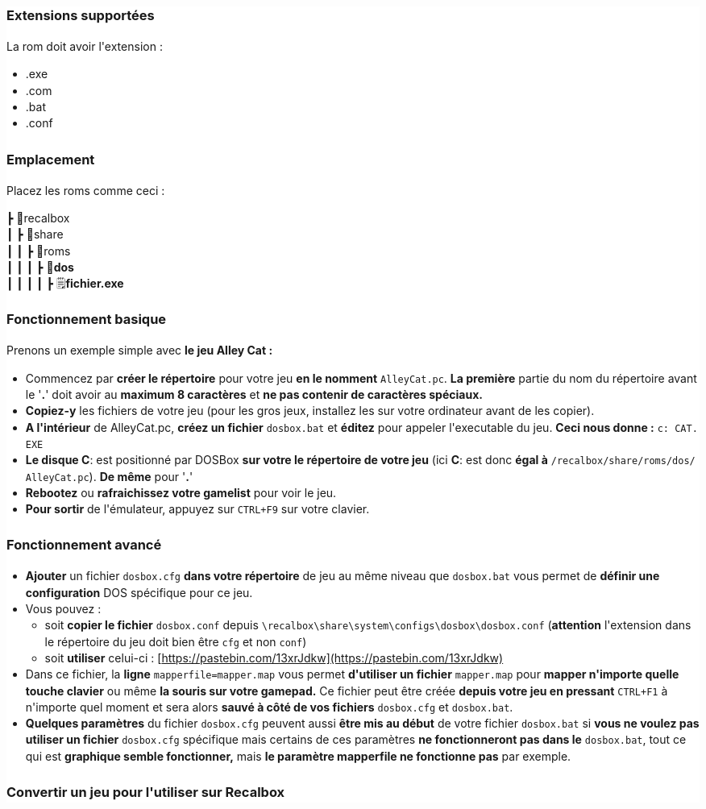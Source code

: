 ### **Extensions supportées**

La rom doit avoir l'extension :

* .exe
* .com
* .bat
* .conf

### **Emplacement**

Placez les roms comme ceci : 

┣ 📁recalbox  
┃ ┣ 📁share  
┃ ┃ ┣ 📁roms  
┃ ┃ ┃ ┣ 📁**dos**  
┃ ┃ ┃ ┃ ┣ 🗒**fichier.exe**  

### Fonctionnement basique

Prenons un exemple simple avec **le jeu Alley Cat :**

* Commencez par **créer le répertoire** pour votre jeu **en le nomment** `AlleyCat.pc`. **La première** partie du nom du répertoire avant le '**.**' doit avoir au **maximum 8 caractères** et **ne pas contenir de caractères spéciaux.** 
* **Copiez-y** les fichiers de votre jeu \(pour les gros jeux, installez les sur votre ordinateur avant de les copier\). 
* **A l'intérieur** de AlleyCat.pc, **créez un fichier** `dosbox.bat` et **éditez** pour appeler l'executable du jeu.  **Ceci nous donne :** `c: CAT.EXE`  
* **Le disque C**: est positionné par DOSBox **sur votre le répertoire de votre jeu**  \(ici **C**: est donc **égal à** `/recalbox/share/roms/dos/AlleyCat.pc`\). **De même** pour '**.**' 
* **Rebootez** ou **rafraichissez votre gamelist** pour voir le jeu. 
* **Pour sortir** de l'émulateur, appuyez sur `CTRL+F9` sur votre clavier.

### Fonctionnement avancé

* **Ajouter** un fichier `dosbox.cfg` **dans votre répertoire** de jeu au même niveau que `dosbox.bat` vous permet de **définir une configuration** DOS spécifique pour ce jeu. 
* Vous pouvez :
  * soit **copier le fichier** `dosbox.conf` depuis `\recalbox\share\system\configs\dosbox\dosbox.conf` \(**attention** l'extension dans le répertoire du jeu doit bien être `cfg` et non `conf`\)
  * soit **utiliser** celui-ci : [https://pastebin.com/13xrJdkw](https://pastebin.com/13xrJdkw) ​
* Dans ce fichier, la **ligne** `mapperfile=mapper.map` vous permet **d'utiliser un fichier** `mapper.map` pour **mapper n'importe quelle touche clavier** ou même **la souris sur votre gamepad.** Ce fichier peut être créée **depuis votre jeu en pressant** `CTRL+F1` à n'importe quel moment et sera alors **sauvé à côté de vos fichiers** `dosbox.cfg` et `dosbox.bat`. 
* **Quelques paramètres** du fichier `dosbox.cfg` peuvent aussi **être mis au début** de votre fichier `dosbox.bat` si **vous ne voulez pas utiliser un fichier** `dosbox.cfg` spécifique mais certains de ces paramètres **ne fonctionneront pas dans le** `dosbox.bat`, tout ce qui est **graphique semble fonctionner,** mais **le paramètre mapperfile ne fonctionne pas** par exemple.

### Convertir un jeu pour l'utiliser sur Recalbox
